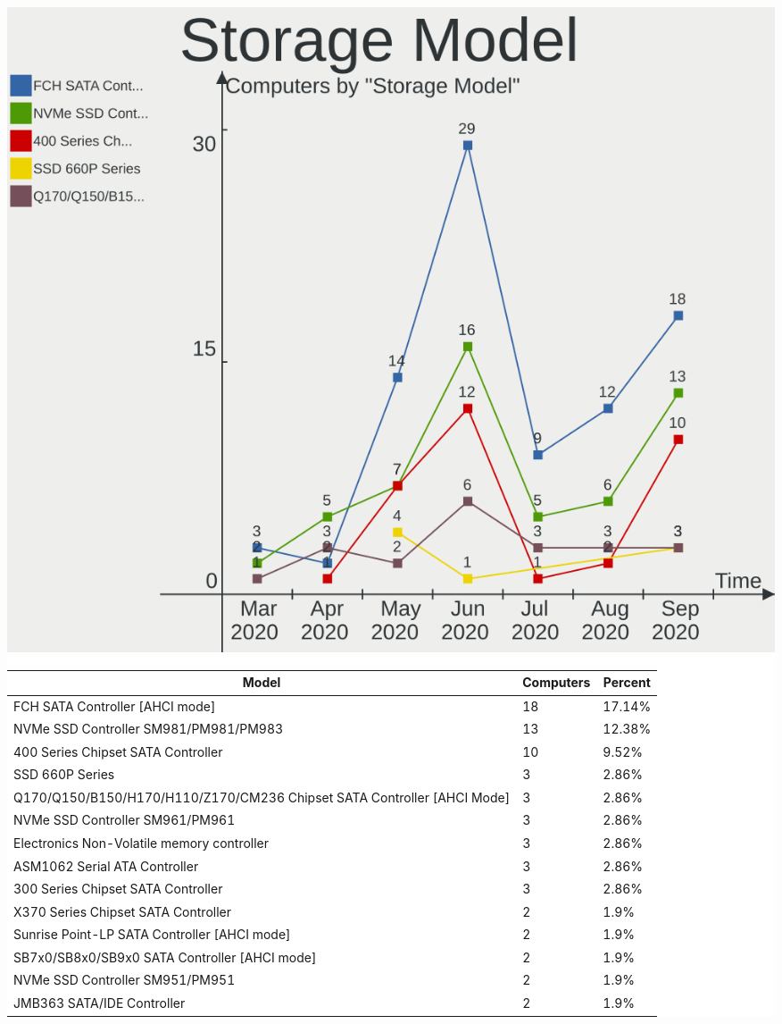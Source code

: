 ![Storage Model](./All/images/line_chart/storage_model.svg)

| Model                                                                    | Computers | Percent |
|--------------------------------------------------------------------------|-----------|---------|
| FCH SATA Controller [AHCI mode]                                          | 18        | 17.14%  |
| NVMe SSD Controller SM981/PM981/PM983                                    | 13        | 12.38%  |
| 400 Series Chipset SATA Controller                                       | 10        | 9.52%   |
| SSD 660P Series                                                          | 3         | 2.86%   |
| Q170/Q150/B150/H170/H110/Z170/CM236 Chipset SATA Controller [AHCI Mode]  | 3         | 2.86%   |
| NVMe SSD Controller SM961/PM961                                          | 3         | 2.86%   |
| Electronics Non-Volatile memory controller                               | 3         | 2.86%   |
| ASM1062 Serial ATA Controller                                            | 3         | 2.86%   |
| 300 Series Chipset SATA Controller                                       | 3         | 2.86%   |
| X370 Series Chipset SATA Controller                                      | 2         | 1.9%    |
| Sunrise Point-LP SATA Controller [AHCI mode]                             | 2         | 1.9%    |
| SB7x0/SB8x0/SB9x0 SATA Controller [AHCI mode]                            | 2         | 1.9%    |
| NVMe SSD Controller SM951/PM951                                          | 2         | 1.9%    |
| JMB363 SATA/IDE Controller                                               | 2         | 1.9%    |